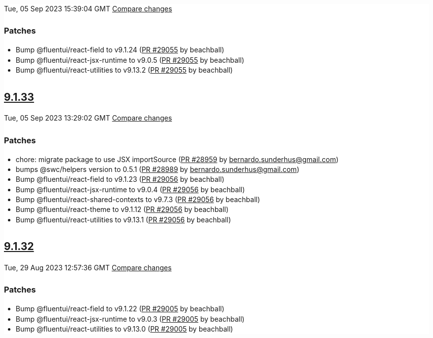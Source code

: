 Tue, 05 Sep 2023 15:39:04 GMT
[Compare changes](https://github.com/microsoft/fluentui/compare/@fluentui/react-select_v9.1.33..@fluentui/react-select_v9.1.34)

### Patches

- Bump @fluentui/react-field to v9.1.24 ([PR #29055](https://github.com/microsoft/fluentui/pull/29055) by beachball)
- Bump @fluentui/react-jsx-runtime to v9.0.5 ([PR #29055](https://github.com/microsoft/fluentui/pull/29055) by beachball)
- Bump @fluentui/react-utilities to v9.13.2 ([PR #29055](https://github.com/microsoft/fluentui/pull/29055) by beachball)

## [9.1.33](https://github.com/microsoft/fluentui/tree/@fluentui/react-select_v9.1.33)

Tue, 05 Sep 2023 13:29:02 GMT
[Compare changes](https://github.com/microsoft/fluentui/compare/@fluentui/react-select_v9.1.32..@fluentui/react-select_v9.1.33)

### Patches

- chore: migrate package to use JSX importSource ([PR #28959](https://github.com/microsoft/fluentui/pull/28959) by bernardo.sunderhus@gmail.com)
- bumps @swc/helpers version to 0.5.1 ([PR #28989](https://github.com/microsoft/fluentui/pull/28989) by bernardo.sunderhus@gmail.com)
- Bump @fluentui/react-field to v9.1.23 ([PR #29056](https://github.com/microsoft/fluentui/pull/29056) by beachball)
- Bump @fluentui/react-jsx-runtime to v9.0.4 ([PR #29056](https://github.com/microsoft/fluentui/pull/29056) by beachball)
- Bump @fluentui/react-shared-contexts to v9.7.3 ([PR #29056](https://github.com/microsoft/fluentui/pull/29056) by beachball)
- Bump @fluentui/react-theme to v9.1.12 ([PR #29056](https://github.com/microsoft/fluentui/pull/29056) by beachball)
- Bump @fluentui/react-utilities to v9.13.1 ([PR #29056](https://github.com/microsoft/fluentui/pull/29056) by beachball)

## [9.1.32](https://github.com/microsoft/fluentui/tree/@fluentui/react-select_v9.1.32)

Tue, 29 Aug 2023 12:57:36 GMT
[Compare changes](https://github.com/microsoft/fluentui/compare/@fluentui/react-select_v9.1.31..@fluentui/react-select_v9.1.32)

### Patches

- Bump @fluentui/react-field to v9.1.22 ([PR #29005](https://github.com/microsoft/fluentui/pull/29005) by beachball)
- Bump @fluentui/react-jsx-runtime to v9.0.3 ([PR #29005](https://github.com/microsoft/fluentui/pull/29005) by beachball)
- Bump @fluentui/react-utilities to v9.13.0 ([PR #29005](https://github.com/microsoft/fluentui/pull/29005) by beachball)
